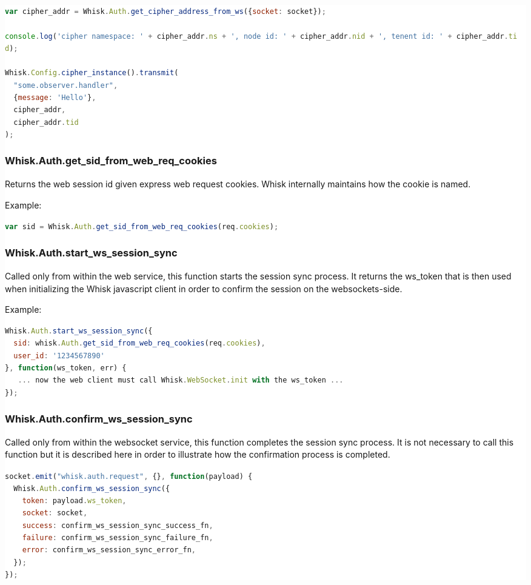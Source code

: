 ```js
var cipher_addr = Whisk.Auth.get_cipher_address_from_ws({socket: socket});

console.log('cipher namespace: ' + cipher_addr.ns + ', node id: ' + cipher_addr.nid + ', tenent id: ' + cipher_addr.tid);

Whisk.Config.cipher_instance().transmit(
  "some.observer.handler", 
  {message: 'Hello'}, 
  cipher_addr, 
  cipher_addr.tid
);
```

### Whisk.Auth.get_sid_from_web_req_cookies

Returns the web session id given express web request cookies. Whisk internally maintains how the cookie is named. 

Example:

```js
var sid = Whisk.Auth.get_sid_from_web_req_cookies(req.cookies);
```

### Whisk.Auth.start_ws_session_sync

Called only from within the web service, this function starts the session sync process. It returns the ws_token that is then used when initializing the Whisk javascript client in order to confirm the session on the websockets-side.

Example:

```js
Whisk.Auth.start_ws_session_sync({
  sid: whisk.Auth.get_sid_from_web_req_cookies(req.cookies),
  user_id: '1234567890'
}, function(ws_token, err) {
   ... now the web client must call Whisk.WebSocket.init with the ws_token ...
});
```

### Whisk.Auth.confirm_ws_session_sync

Called only from within the websocket service, this function completes the session sync process. It is not necessary to call this function but it is described here in order to illustrate how the confirmation process is completed.

```js
socket.emit("whisk.auth.request", {}, function(payload) {
  Whisk.Auth.confirm_ws_session_sync({
    token: payload.ws_token,
    socket: socket,
    success: confirm_ws_session_sync_success_fn,
    failure: confirm_ws_session_sync_failure_fn,
    error: confirm_ws_session_sync_error_fn,
  });
});
```
